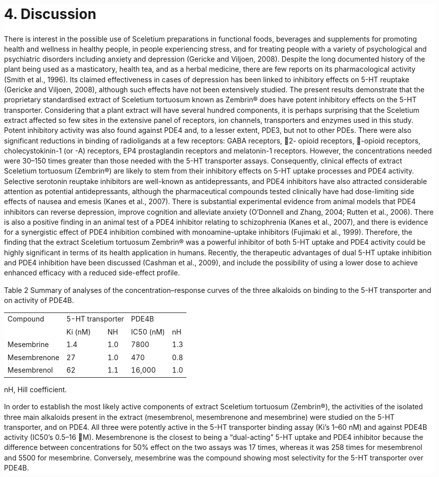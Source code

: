 # 4. Discussion

There is interest in the possible use of Sceletium preparations in functional foods, beverages and supplements for promoting health and wellness in healthy people, in people experiencing stress, and for treating people with a variety of psychological and psychiatric disorders including anxiety and depression (Gericke and Viljoen, 2008). Despite the long documented history of the plant being used as a masticatory, health tea, and as a herbal medicine, there are few reports on its pharmacological activity (Smith et al., 1996). Its claimed effectiveness in cases of depression has been linked to inhibitory effects on 5-HT reuptake (Gericke and Viljoen, 2008), although such effects have not been extensively studied. The present results demonstrate that the proprietary standardised extract of Sceletium tortuosum known as Zembrin® does have potent inhibitory effects on the 5-HT transporter. Considering that a plant extract will have several hundred components, it is perhaps surprising that the Sceletium extract affected so few sites in the extensive panel of receptors, ion channels, transporters and enzymes used in this study. Potent inhibitory activity was also found against PDE4 and, to a lesser extent, PDE3, but not to other PDEs. There were also significant reductions in binding of radioligands at a few receptors: GABA receptors, 2- opioid receptors, -opioid receptors, cholecystokinin-1 (or -A) receptors, EP4 prostaglandin receptors and melatonin-1 receptors. However, the concentrations needed were 30–150 times greater than those needed with the 5-HT transporter assays. Consequently, clinical effects of extract Sceletium tortuosum (Zembrin®) are likely to stem from their inhibitory effects on 5-HT uptake processes and PDE4 activity. Selective serotonin reuptake inhibitors are well-known as antidepressants, and PDE4 inhibitors have also attracted considerable attention as potential antidepressants, although the pharmaceutical compounds tested clinically have had dose-limiting side effects of nausea and emesis (Kanes et al., 2007). There is substantial experimental evidence from animal models that PDE4 inhibitors can reverse depression, improve cognition and alleviate anxiety (O’Donnell and Zhang, 2004; Rutten et al., 2006). There is also a positive finding in an animal test of a PDE4 inhibitor relating to schizophrenia (Kanes et al., 2007), and there is evidence for a synergistic effect of PDE4 inhibition combined with monoamine-uptake inhibitors (Fujimaki et al., 1999). Therefore, the finding that the extract Sceletium tortuosum Zembrin® was a powerful inhibitor of both 5-HT uptake and PDE4 activity could be highly significant in terms of its health application in humans. Recently, the therapeutic advantages of dual 5-HT uptake inhibition and PDE4 inhibition have been discussed (Cashman et al., 2009), and include the possibility of using a lower dose to achieve enhanced efficacy with a reduced side-effect profile.

Table 2 Summary of analyses of the concentration–response curves of the three alkaloids on binding to the 5-HT transporter and on activity of PDE4B.   

<html><body><table><tr><td>Compound</td><td colspan="2">5-HT transporter</td><td colspan="2">PDE4B</td></tr><tr><td></td><td>Ki (nM)</td><td>NH</td><td>IC50 (nM)</td><td>nH</td></tr><tr><td>Mesembrine</td><td>1.4</td><td>1.0</td><td>7800</td><td>1.3</td></tr><tr><td>Mesembrenone</td><td>27</td><td>1.0</td><td>470</td><td>0.8</td></tr><tr><td>Mesembrenol</td><td>62</td><td>1.1</td><td>16,000</td><td>1.0</td></tr></table></body></html>

nH, Hill coefficient.

In order to establish the most likely active components of extract Sceletium tortuosum (Zembrin®), the activities of the isolated three main alkaloids present in the extract (mesembrenol, mesembrenone and mesembrine) were studied on the 5-HT transporter, and on PDE4. All three were potently active in the 5-HT transporter binding assay (Ki’s 1–60 nM) and against PDE4B activity (IC50’s 0.5–16 M). Mesembrenone is the closest to being a “dual-acting” 5-HT uptake and PDE4 inhibitor because the difference between concentrations for 50% effect on the two assays was 17 times, whereas it was 258 times for mesembrenol and 5500 for mesembrine. Conversely, mesembrine was the compound showing most selectivity for the 5-HT transporter over PDE4B.
